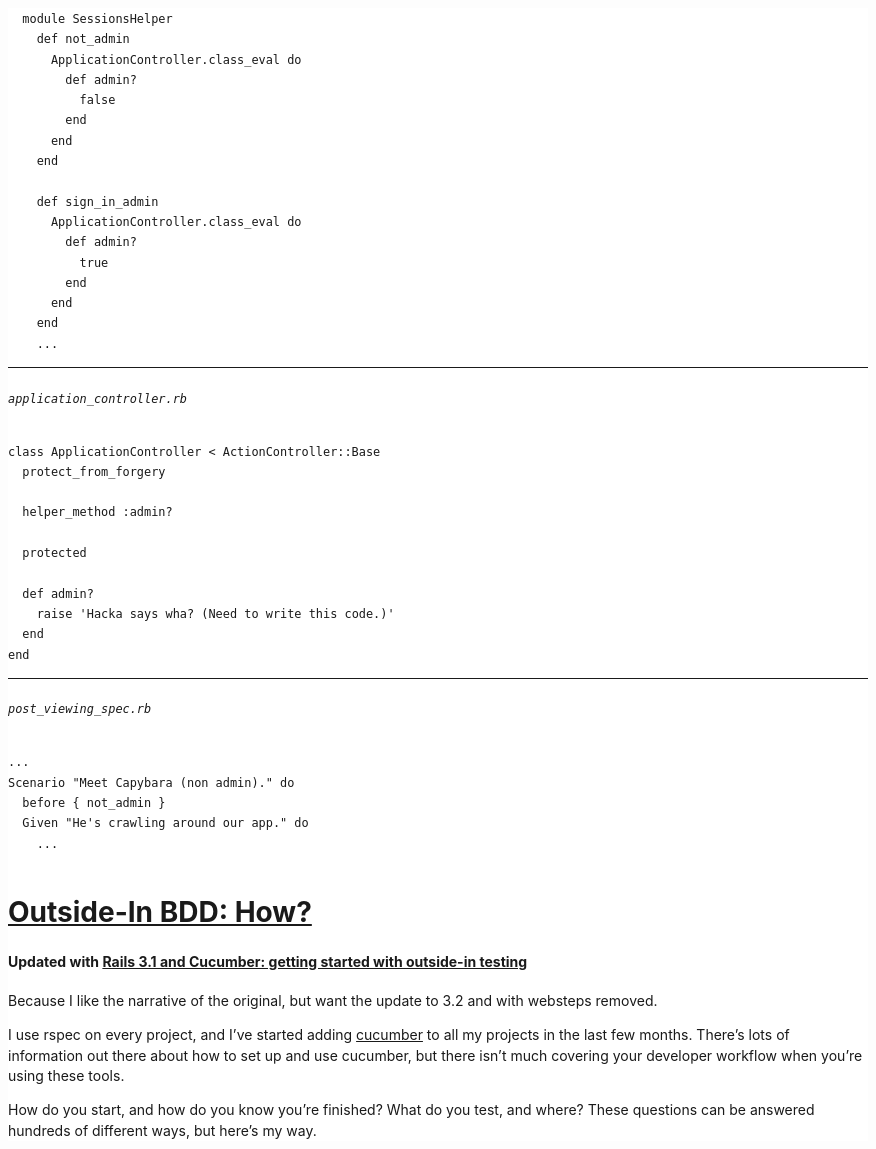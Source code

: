       module SessionsHelper
        def not_admin
          ApplicationController.class_eval do
            def admin?
              false
            end
          end
        end
    
        def sign_in_admin
          ApplicationController.class_eval do
            def admin?
              true
            end
          end
        end
        ...
________________________________________________________________

###### `application_controller.rb`
    class ApplicationController < ActionController::Base
      protect_from_forgery
    
      helper_method :admin?
    
      protected
    
      def admin?
        raise 'Hacka says wha? (Need to write this code.)'
      end
    end
________________________________________________________________

###### `post_viewing_spec.rb`
    ...
    Scenario "Meet Capybara (non admin)." do
      before { not_admin }
      Given "He's crawling around our app." do
        ...

# [Outside-In BDD: How?](http://www.sarahmei.com/blog/2010/05/29/outside-in-bdd/)

#### Updated with [Rails 3.1 and Cucumber: getting started with outside-in testing](http://ridingrails.net/rails-3-cucumber-started-outside-in-testing/) 
Because I like the narrative of the original, but want the update to 3.2 and with websteps removed.

I use rspec on every project, and I’ve started adding [cucumber](http://cukes.info/) to all my projects in the last few months. There’s lots of information out there about how to set up and use cucumber, but there isn’t much covering your developer workflow when you’re using these tools.

How do you start, and how do you know you’re finished? What do you test, and where? These questions can be answered hundreds of different ways, but here’s my way.
